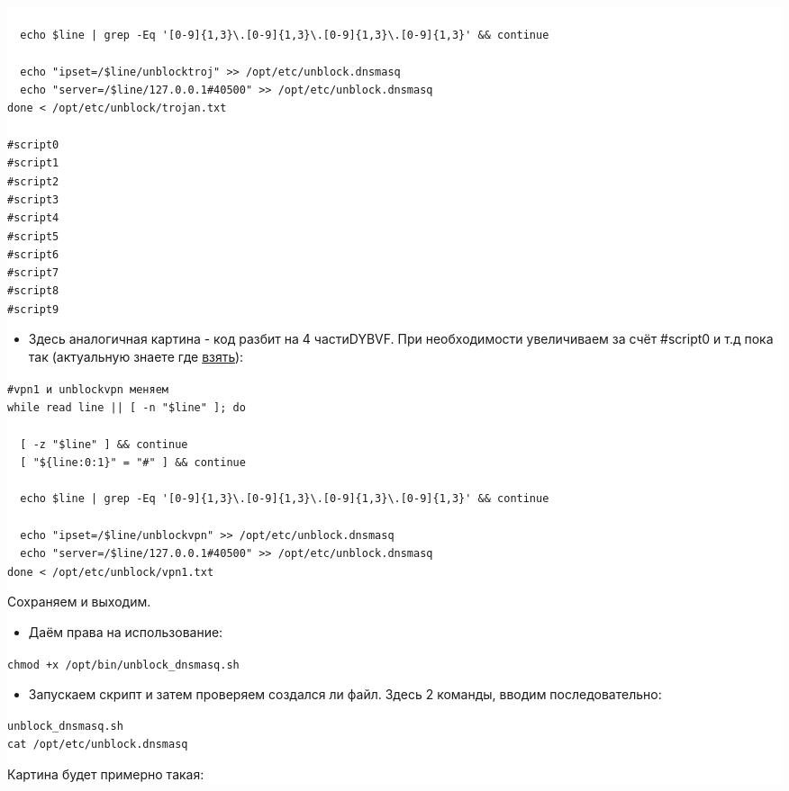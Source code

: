 ```shell

  echo $line | grep -Eq '[0-9]{1,3}\.[0-9]{1,3}\.[0-9]{1,3}\.[0-9]{1,3}' && continue

  echo "ipset=/$line/unblocktroj" >> /opt/etc/unblock.dnsmasq
  echo "server=/$line/127.0.0.1#40500" >> /opt/etc/unblock.dnsmasq
done < /opt/etc/unblock/trojan.txt

#script0
#script1
#script2
#script3
#script4
#script5
#script6
#script7
#script8
#script9
```

- Здесь аналогичная картина - код разбит на 4 частиDYBVF. При необходимости увеличиваем за счёт #script0 и т.д пока так (актуальную знаете где [взять](https://github.com/tas-unn/bypass_keenetic/blob/main/add_unblock_dnsmasq)):
```shell
#vpn1 и unblockvpn меняем
while read line || [ -n "$line" ]; do

  [ -z "$line" ] && continue
  [ "${line:0:1}" = "#" ] && continue

  echo $line | grep -Eq '[0-9]{1,3}\.[0-9]{1,3}\.[0-9]{1,3}\.[0-9]{1,3}' && continue

  echo "ipset=/$line/unblockvpn" >> /opt/etc/unblock.dnsmasq
  echo "server=/$line/127.0.0.1#40500" >> /opt/etc/unblock.dnsmasq
done < /opt/etc/unblock/vpn1.txt
```

Сохраняем и выходим.

- Даём права на использование:
```shell
chmod +x /opt/bin/unblock_dnsmasq.sh
```

- Запускаем скрипт и затем проверяем создался ли файл. Здесь 2 команды, вводим последовательно:
```shell
unblock_dnsmasq.sh
cat /opt/etc/unblock.dnsmasq
```

Картина будет примерно такая:
